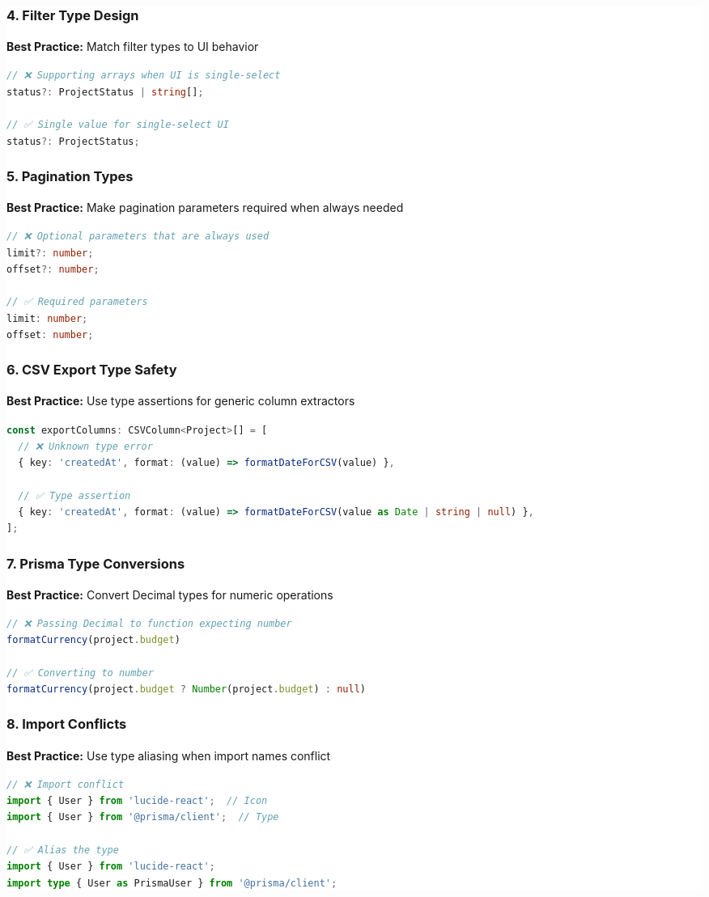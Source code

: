 ### 4. Filter Type Design
**Best Practice:** Match filter types to UI behavior
```typescript
// ❌ Supporting arrays when UI is single-select
status?: ProjectStatus | string[];

// ✅ Single value for single-select UI
status?: ProjectStatus;
```

### 5. Pagination Types
**Best Practice:** Make pagination parameters required when always needed
```typescript
// ❌ Optional parameters that are always used
limit?: number;
offset?: number;

// ✅ Required parameters
limit: number;
offset: number;
```

### 6. CSV Export Type Safety
**Best Practice:** Use type assertions for generic column extractors
```typescript
const exportColumns: CSVColumn<Project>[] = [
  // ❌ Unknown type error
  { key: 'createdAt', format: (value) => formatDateForCSV(value) },

  // ✅ Type assertion
  { key: 'createdAt', format: (value) => formatDateForCSV(value as Date | string | null) },
];
```

### 7. Prisma Type Conversions
**Best Practice:** Convert Decimal types for numeric operations
```typescript
// ❌ Passing Decimal to function expecting number
formatCurrency(project.budget)

// ✅ Converting to number
formatCurrency(project.budget ? Number(project.budget) : null)
```

### 8. Import Conflicts
**Best Practice:** Use type aliasing when import names conflict
```typescript
// ❌ Import conflict
import { User } from 'lucide-react';  // Icon
import { User } from '@prisma/client';  // Type

// ✅ Alias the type
import { User } from 'lucide-react';
import type { User as PrismaUser } from '@prisma/client';
```
